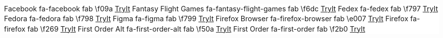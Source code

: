 <tr>
<td><i class='fab fa-facebook'></i> Facebook</td>
<td>fa-facebook</td>
<td>fab</td>
<td> \f09a</td>
<td><a href='/fontawesome/fa-facebook' target='_blank'>TryIt</a></td>
</tr>
<tr>
<td><i class='fab fa-fantasy-flight-games'></i> Fantasy Flight Games</td>
<td>fa-fantasy-flight-games</td>
<td>fab</td>
<td> \f6dc</td>
<td><a href='/fontawesome/fa-fantasy-flight-games' target='_blank'>TryIt</a></td>
</tr>
<tr>
<td><i class='fab fa-fedex'></i> Fedex</td>
<td>fa-fedex</td>
<td>fab</td>
<td> \f797</td>
<td><a href='/fontawesome/fa-fedex' target='_blank'>TryIt</a></td>
</tr>
<tr>
<td><i class='fab fa-fedora'></i> Fedora</td>
<td>fa-fedora</td>
<td>fab</td>
<td> \f798</td>
<td><a href='/fontawesome/fa-fedora' target='_blank'>TryIt</a></td>
</tr>
<tr>
<td><i class='fab fa-figma'></i> Figma</td>
<td>fa-figma</td>
<td>fab</td>
<td> \f799</td>
<td><a href='/fontawesome/fa-figma' target='_blank'>TryIt</a></td>
</tr>
<tr>
<td><i class='fab fa-firefox-browser'></i> Firefox Browser</td>
<td>fa-firefox-browser</td>
<td>fab</td>
<td> \e007</td>
<td><a href='/fontawesome/fa-firefox-browser' target='_blank'>TryIt</a></td>
</tr>
<tr>
<td><i class='fab fa-firefox'></i> Firefox</td>
<td>fa-firefox</td>
<td>fab</td>
<td> \f269</td>
<td><a href='/fontawesome/fa-firefox' target='_blank'>TryIt</a></td>
</tr>
<tr>
<td><i class='fab fa-first-order-alt'></i> First Order Alt</td>
<td>fa-first-order-alt</td>
<td>fab</td>
<td> \f50a</td>
<td><a href='/fontawesome/fa-first-order-alt' target='_blank'>TryIt</a></td>
</tr>
<tr>
<td><i class='fab fa-first-order'></i> First Order</td>
<td>fa-first-order</td>
<td>fab</td>
<td> \f2b0</td>
<td><a href='/fontawesome/fa-first-order' target='_blank'>TryIt</a></td>
</tr>
<tr>